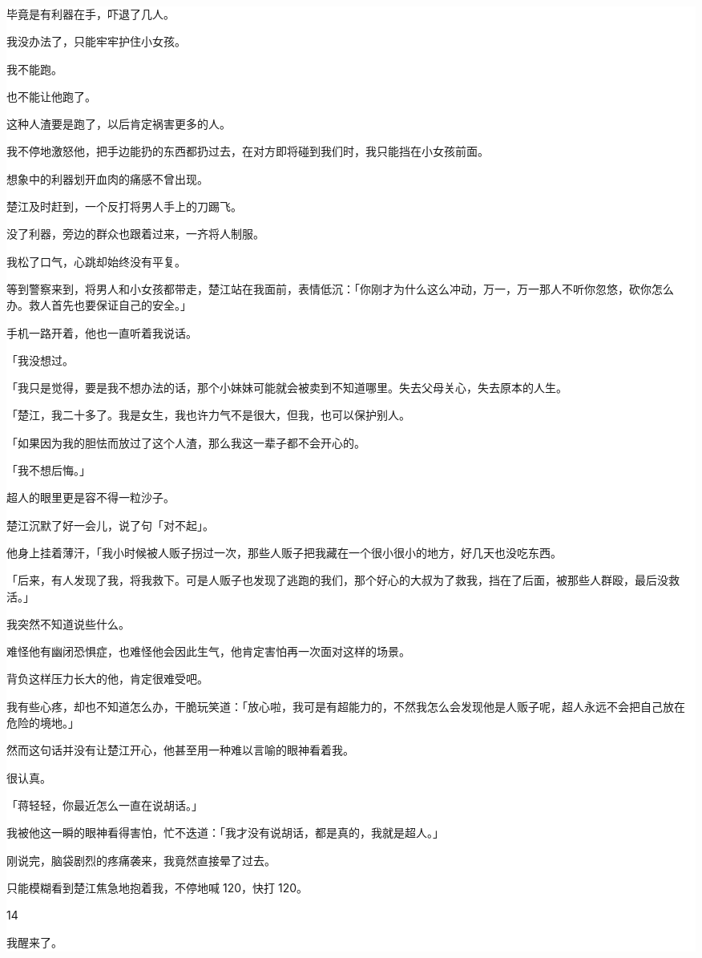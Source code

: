毕竟是有利器在手，吓退了几人。

我没办法了，只能牢牢护住小女孩。

我不能跑。

也不能让他跑了。

这种人渣要是跑了，以后肯定祸害更多的人。

我不停地激怒他，把手边能扔的东西都扔过去，在对方即将碰到我们时，我只能挡在小女孩前面。

想象中的利器划开血肉的痛感不曾出现。

楚江及时赶到，一个反打将男人手上的刀踢飞。

没了利器，旁边的群众也跟着过来，一齐将人制服。

我松了口气，心跳却始终没有平复。

等到警察来到，将男人和小女孩都带走，楚江站在我面前，表情低沉：「你刚才为什么这么冲动，万一，万一那人不听你忽悠，砍你怎么办。救人首先也要保证自己的安全。」

手机一路开着，他也一直听着我说话。

「我没想过。

「我只是觉得，要是我不想办法的话，那个小妹妹可能就会被卖到不知道哪里。失去父母关心，失去原本的人生。

「楚江，我二十多了。我是女生，我也许力气不是很大，但我，也可以保护别人。

「如果因为我的胆怯而放过了这个人渣，那么我这一辈子都不会开心的。

「我不想后悔。」

超人的眼里更是容不得一粒沙子。

楚江沉默了好一会儿，说了句「对不起」。

他身上挂着薄汗，「我小时候被人贩子拐过一次，那些人贩子把我藏在一个很小很小的地方，好几天也没吃东西。

「后来，有人发现了我，将我救下。可是人贩子也发现了逃跑的我们，那个好心的大叔为了救我，挡在了后面，被那些人群殴，最后没救活。」

我突然不知道说些什么。

难怪他有幽闭恐惧症，也难怪他会因此生气，他肯定害怕再一次面对这样的场景。

背负这样压力长大的他，肯定很难受吧。

我有些心疼，却也不知道怎么办，干脆玩笑道：「放心啦，我可是有超能力的，不然我怎么会发现他是人贩子呢，超人永远不会把自己放在危险的境地。」

然而这句话并没有让楚江开心，他甚至用一种难以言喻的眼神看着我。

很认真。

「蒋轻轻，你最近怎么一直在说胡话。」

我被他这一瞬的眼神看得害怕，忙不迭道：「我才没有说胡话，都是真的，我就是超人。」

刚说完，脑袋剧烈的疼痛袭来，我竟然直接晕了过去。

只能模糊看到楚江焦急地抱着我，不停地喊 120，快打 120。

14

我醒来了。
